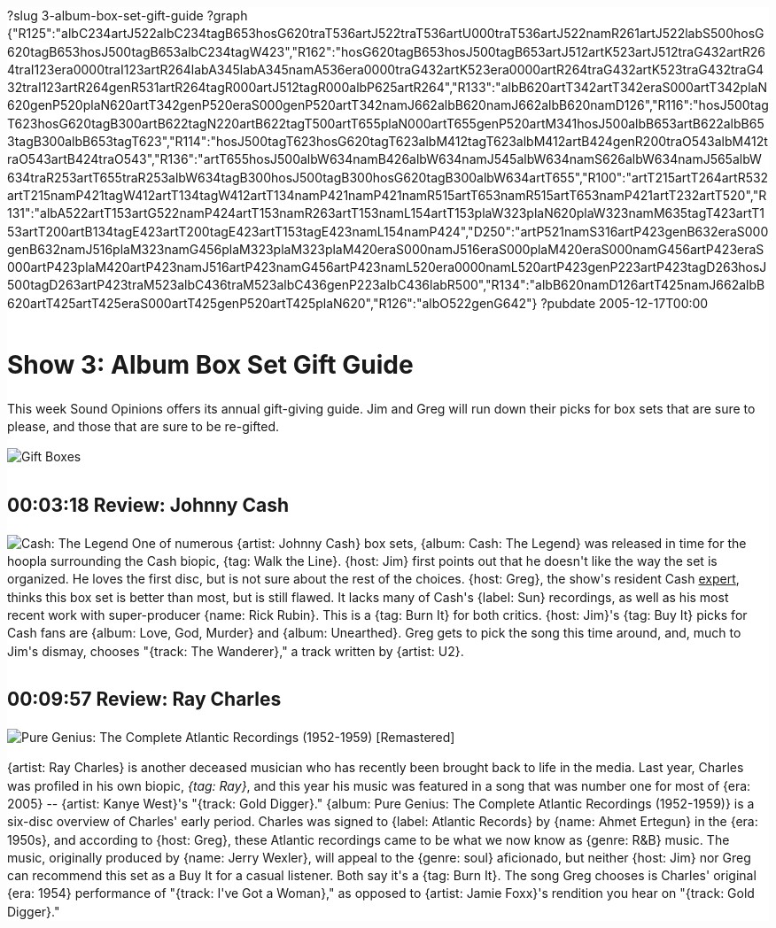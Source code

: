 ?slug 3-album-box-set-gift-guide
?graph {"R125":"albC234artJ522albC234tagB653hosG620traT536artJ522traT536artU000traT536artJ522namR261artJ522labS500hosG620tagB653hosJ500tagB653albC234tagW423","R162":"hosG620tagB653hosJ500tagB653artJ512artK523artJ512traG432artR264traI123era0000traI123artR264labA345labA345namA536era0000traG432artK523era0000artR264traG432artK523traG432traG432traI123artR264genR531artR264tagR000artJ512tagR000albP625artR264","R133":"albB620artT342artT342eraS000artT342plaN620genP520plaN620artT342genP520eraS000genP520artT342namJ662albB620namJ662albB620namD126","R116":"hosJ500tagT623hosG620tagB300artB622tagN220artB622tagT500artT655plaN000artT655genP520artM341hosJ500albB653artB622albB653tagB300albB653tagT623","R114":"hosJ500tagT623hosG620tagT623albM412tagT623albM412artB424genR200traO543albM412traO543artB424traO543","R136":"artT655hosJ500albW634namB426albW634namJ545albW634namS626albW634namJ565albW634traR253artT655traR253albW634tagB300hosJ500tagB300hosG620tagB300albW634artT655","R100":"artT215artT264artR532artT215namP421tagW412artT134tagW412artT134namP421namP421namR515artT653namR515artT653namP421artT232artT520","R131":"albA522artT153artG522namP424artT153namR263artT153namL154artT153plaW323plaN620plaW323namM635tagT423artT153artT200artB134tagE423artT200tagE423artT153tagE423namL154namP424","D250":"artP521namS316artP423genB632eraS000genB632namJ516plaM323namG456plaM323plaM323plaM420eraS000namJ516eraS000plaM420eraS000namG456artP423eraS000artP423plaM420artP423namJ516artP423namG456artP423namL520era0000namL520artP423genP223artP423tagD263hosJ500tagD263artP423traM523albC436traM523albC436genP223albC436labR500","R134":"albB620namD126artT425namJ662albB620artT425artT425eraS000artT425genP520artT425plaN620","R126":"albO522genG642"}
?pubdate 2005-12-17T00:00

# Show 3: Album Box Set Gift Guide
This week Sound Opinions offers its annual gift-giving guide. Jim and Greg will run down their picks for box sets that are sure to please, and those that are sure to be re-gifted.

![Gift Boxes](http://static.soundopinions.org/images/2005/gifts.jpg)

## 00:03:18 Review: Johnny Cash
![Cash: The Legend](//static.soundopinions.org/images/2006/cashlegend.jpg)
One of numerous {artist: Johnny Cash} box sets, {album: Cash: The Legend} was released in time for the hoopla surrounding the Cash biopic, {tag: Walk the Line}. {host: Jim} first points out that he doesn't like the way the set is organized. He loves the first disc, but is not sure about the rest of the choices. {host: Greg}, the show's resident Cash [expert](http://www.amazon.com/Cash-Rolling-Stone-Magazine/dp/140005480X), thinks this box set is better than most, but is still flawed. It lacks many of Cash's {label: Sun} recordings, as well as his most recent work with super-producer {name: Rick Rubin}. This is a {tag: Burn It} for both critics. {host: Jim}'s {tag: Buy It} picks for Cash fans are {album: Love, God, Murder} and {album: Unearthed}. Greg gets to pick the song this time around, and, much to Jim's dismay, chooses "{track: The Wanderer}," a track written by {artist: U2}. 

## 00:09:57 Review: Ray Charles
![Pure Genius: The Complete Atlantic Recordings (1952-1959) [Remastered]](http://is5.mzstatic.com/image/thumb/Music4/v4/11/a8/3a/11a83aee-63d2-e615-e5a5-6a5050ffc7cb/source/600x600bb.jpg "160926/80017406")

{artist: Ray Charles} is another deceased musician who has recently been brought back to life in the media. Last year, Charles was profiled in his own biopic, *{tag: Ray}*, and this year his music was featured in a song that was number one for most of {era: 2005} -- {artist: Kanye West}'s "{track: Gold Digger}." {album: Pure Genius: The Complete Atlantic Recordings (1952-1959)} is a six-disc overview of Charles' early period. Charles was signed to {label: Atlantic Records} by {name: Ahmet Ertegun} in the {era: 1950s}, and according to {host: Greg}, these Atlantic recordings came to be what we now know as {genre: R&B} music. The music, originally produced by {name: Jerry Wexler}, will appeal to the {genre: soul} aficionado, but neither {host: Jim} nor Greg can recommend this set as a Buy It for a casual listener. Both say it's a {tag: Burn It}. The song Greg chooses is Charles' original {era: 1954} performance of "{track: I've Got a Woman}," as opposed to {artist: Jamie Foxx}'s rendition you hear on "{track: Gold Digger}."
